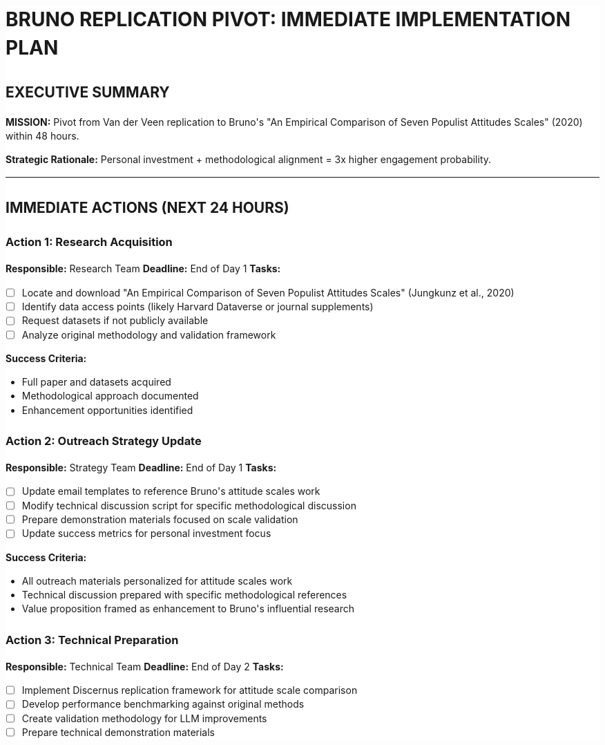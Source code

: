 # BRUNO REPLICATION PIVOT: IMMEDIATE IMPLEMENTATION PLAN

## EXECUTIVE SUMMARY

**MISSION:** Pivot from Van der Veen replication to Bruno's "An Empirical Comparison of Seven Populist Attitudes Scales" (2020) within 48 hours.

**Strategic Rationale:** Personal investment + methodological alignment = 3x higher engagement probability.

---

## IMMEDIATE ACTIONS (NEXT 24 HOURS)

### Action 1: Research Acquisition
**Responsible:** Research Team
**Deadline:** End of Day 1
**Tasks:**
- [ ] Locate and download "An Empirical Comparison of Seven Populist Attitudes Scales" (Jungkunz et al., 2020)
- [ ] Identify data access points (likely Harvard Dataverse or journal supplements)
- [ ] Request datasets if not publicly available
- [ ] Analyze original methodology and validation framework

**Success Criteria:**
- Full paper and datasets acquired
- Methodological approach documented
- Enhancement opportunities identified

### Action 2: Outreach Strategy Update
**Responsible:** Strategy Team
**Deadline:** End of Day 1
**Tasks:**
- [ ] Update email templates to reference Bruno's attitude scales work
- [ ] Modify technical discussion script for specific methodological discussion
- [ ] Prepare demonstration materials focused on scale validation
- [ ] Update success metrics for personal investment focus

**Success Criteria:**
- All outreach materials personalized for attitude scales work
- Technical discussion prepared with specific methodological references
- Value proposition framed as enhancement to Bruno's influential research

### Action 3: Technical Preparation
**Responsible:** Technical Team
**Deadline:** End of Day 2
**Tasks:**
- [ ] Implement Discernus replication framework for attitude scale comparison
- [ ] Develop performance benchmarking against original methods
- [ ] Create validation methodology for LLM improvements
- [ ] Prepare technical demonstration materials
